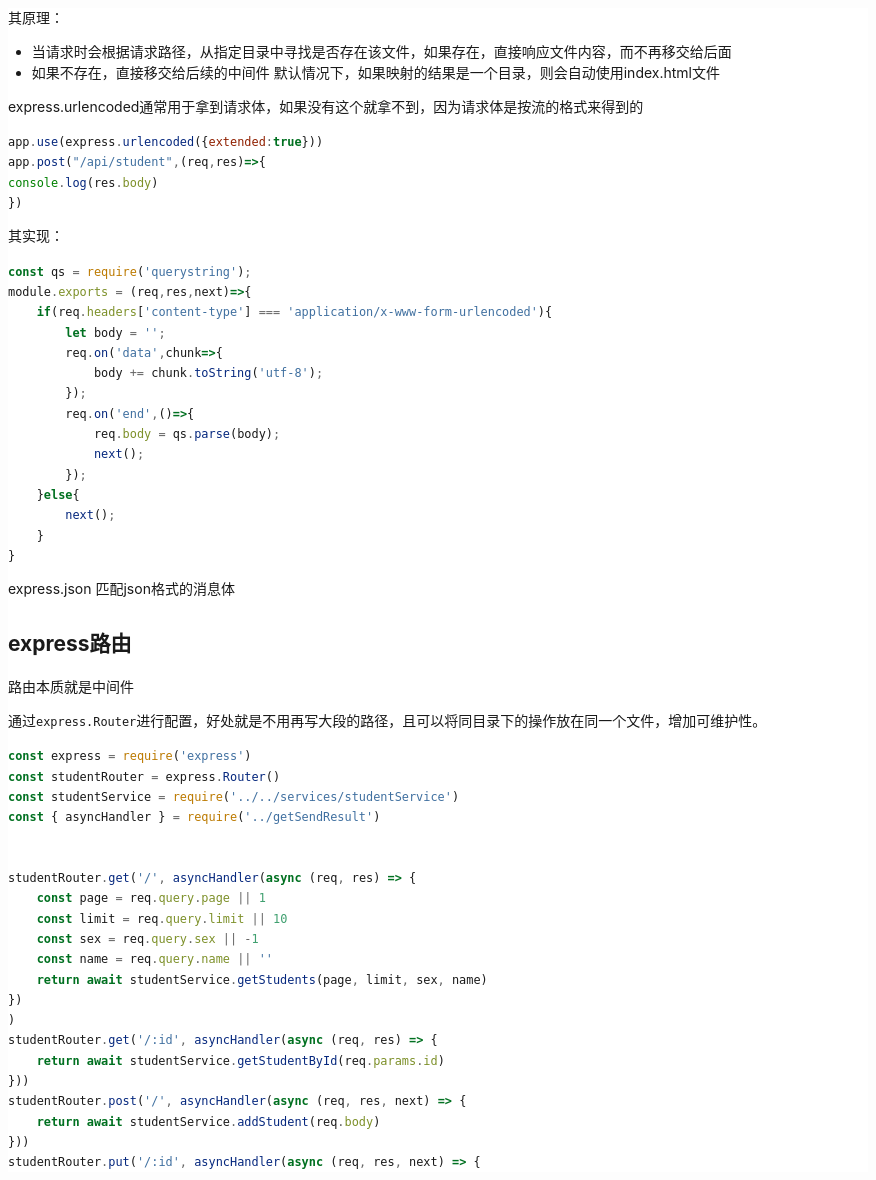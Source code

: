 其原理：
- 当请求时会根据请求路径，从指定目录中寻找是否存在该文件，如果存在，直接响应文件内容，而不再移交给后面
- 如果不存在，直接移交给后续的中间件 
默认情况下，如果映射的结果是一个目录，则会自动使用index.html文件


express.urlencoded通常用于拿到请求体，如果没有这个就拿不到，因为请求体是按流的格式来得到的 

```js
app.use(express.urlencoded({extended:true}))
app.post("/api/student",(req,res)=>{
console.log(res.body)
})
```

其实现：
```js
const qs = require('querystring');
module.exports = (req,res,next)=>{
    if(req.headers['content-type'] === 'application/x-www-form-urlencoded'){
        let body = '';
        req.on('data',chunk=>{
            body += chunk.toString('utf-8');
        });
        req.on('end',()=>{
            req.body = qs.parse(body);
            next();
        });
    }else{
        next();
    }
}
```


express.json
匹配json格式的消息体



## express路由

路由本质就是中间件

通过`express.Router`进行配置，好处就是不用再写大段的路径，且可以将同目录下的操作放在同一个文件，增加可维护性。


```js
const express = require('express')
const studentRouter = express.Router()
const studentService = require('../../services/studentService')
const { asyncHandler } = require('../getSendResult')


studentRouter.get('/', asyncHandler(async (req, res) => {
    const page = req.query.page || 1
    const limit = req.query.limit || 10
    const sex = req.query.sex || -1
    const name = req.query.name || ''
    return await studentService.getStudents(page, limit, sex, name)
})
)
studentRouter.get('/:id', asyncHandler(async (req, res) => {
    return await studentService.getStudentById(req.params.id)
}))
studentRouter.post('/', asyncHandler(async (req, res, next) => {
    return await studentService.addStudent(req.body)    
}))
studentRouter.put('/:id', asyncHandler(async (req, res, next) => {
```